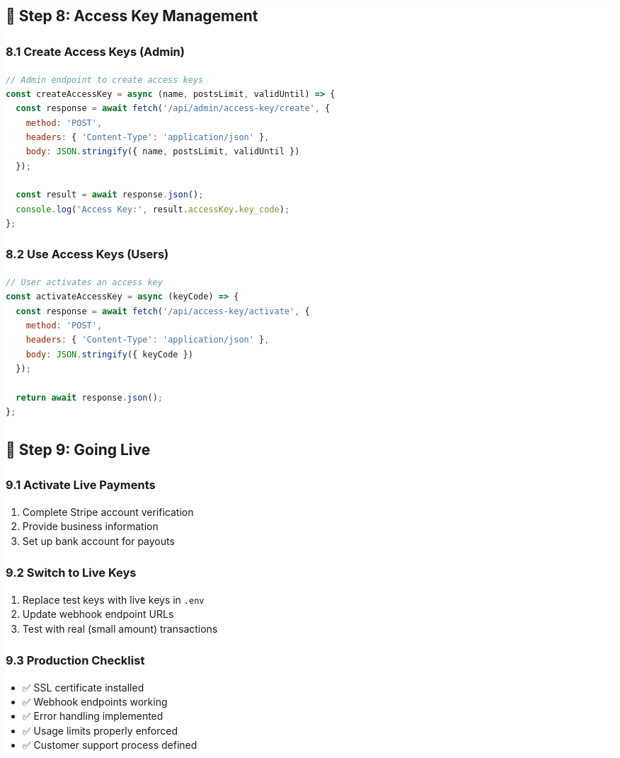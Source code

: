 ## 🔑 Step 8: Access Key Management

### 8.1 Create Access Keys (Admin)
```javascript
// Admin endpoint to create access keys
const createAccessKey = async (name, postsLimit, validUntil) => {
  const response = await fetch('/api/admin/access-key/create', {
    method: 'POST',
    headers: { 'Content-Type': 'application/json' },
    body: JSON.stringify({ name, postsLimit, validUntil })
  });
  
  const result = await response.json();
  console.log('Access Key:', result.accessKey.key_code);
};
```

### 8.2 Use Access Keys (Users)
```javascript
// User activates an access key
const activateAccessKey = async (keyCode) => {
  const response = await fetch('/api/access-key/activate', {
    method: 'POST',
    headers: { 'Content-Type': 'application/json' },
    body: JSON.stringify({ keyCode })
  });
  
  return await response.json();
};
```

## 🚦 Step 9: Going Live

### 9.1 Activate Live Payments
1. Complete Stripe account verification
2. Provide business information
3. Set up bank account for payouts

### 9.2 Switch to Live Keys
1. Replace test keys with live keys in `.env`
2. Update webhook endpoint URLs
3. Test with real (small amount) transactions

### 9.3 Production Checklist
- ✅ SSL certificate installed
- ✅ Webhook endpoints working
- ✅ Error handling implemented
- ✅ Usage limits properly enforced
- ✅ Customer support process defined
